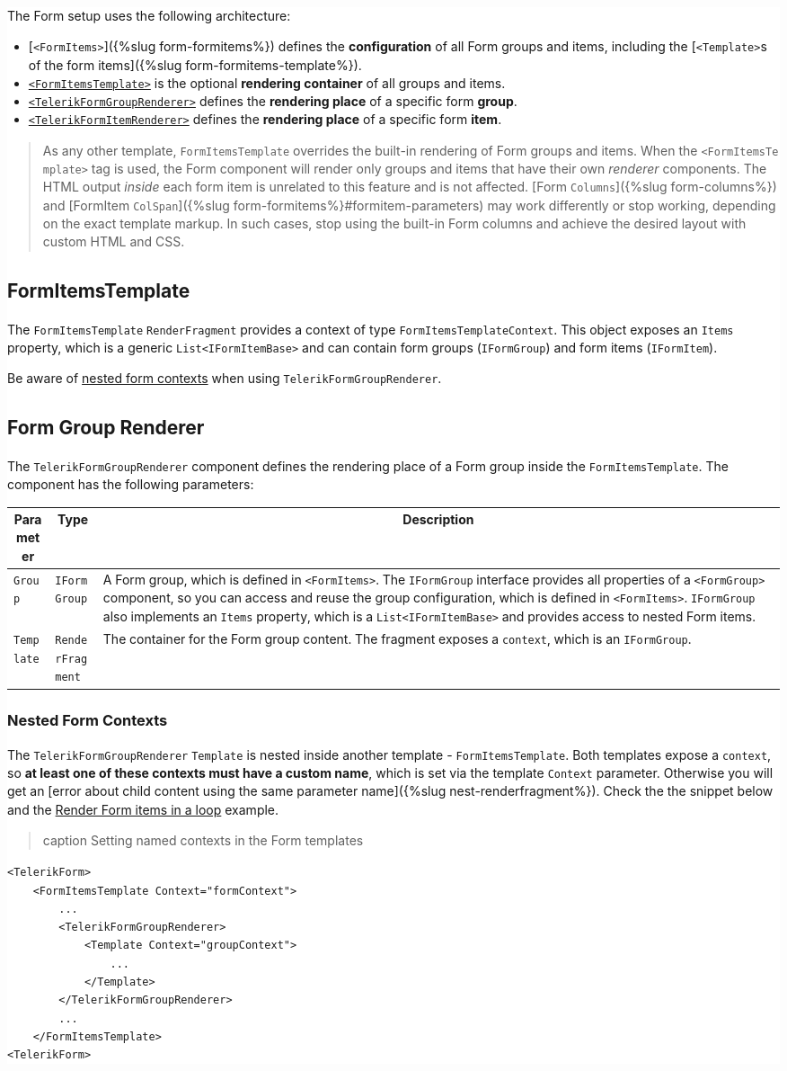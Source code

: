 The Form setup uses the following architecture:

* [`<FormItems>`]({%slug form-formitems%}) defines the **configuration** of all Form groups and items, including the [`<Template>`s of the form items]({%slug form-formitems-template%}).
* [`<FormItemsTemplate>`](#formitemstemplate) is the optional **rendering container** of all groups and items.
* [`<TelerikFormGroupRenderer>`](#form-group-renderer) defines the **rendering place** of a specific form **group**.
* [`<TelerikFormItemRenderer>`](#form-item-renderer) defines the **rendering place** of a specific form **item**.

> As any other template, `FormItemsTemplate` overrides the built-in rendering of Form groups and items. When the `<FormItemsTemplate>` tag is used, the Form component will render only groups and items that have their own *renderer* components. The HTML output *inside* each form item is unrelated to this feature and is not affected. [Form `Columns`]({%slug form-columns%}) and [FormItem `ColSpan`]({%slug form-formitems%}#formitem-parameters) may work differently or stop working, depending on the exact template markup. In such cases, stop using the built-in Form columns and achieve the desired layout with custom HTML and CSS.


## FormItemsTemplate

The `FormItemsTemplate` `RenderFragment` provides a context of type `FormItemsTemplateContext`. This object exposes an `Items` property, which is a generic `List<IFormItemBase>` and can contain form groups (`IFormGroup`) and form items (`IFormItem`).

Be aware of [nested form contexts](#nested-form-contexts) when using `TelerikFormGroupRenderer`.


## Form Group Renderer

The `TelerikFormGroupRenderer` component defines the rendering place of a Form group inside the `FormItemsTemplate`. The component has the following parameters:

| Parameter | Type | Description |
| --- | --- | --- |
| `Group` | `IFormGroup` | A Form group, which is defined in `<FormItems>`. The `IFormGroup` interface provides all properties of a `<FormGroup>` component, so you can access and reuse the group configuration, which is defined in `<FormItems>`. `IFormGroup` also implements an `Items` property, which is a `List<IFormItemBase>` and provides access to nested Form items. |
| `Template` | `RenderFragment` | The container for the Form group content. The fragment exposes a `context`, which is an `IFormGroup`. |

### Nested Form Contexts

The `TelerikFormGroupRenderer` `Template` is nested inside another template - `FormItemsTemplate`. Both templates expose a `context`, so **at least one of these contexts must have a custom name**, which is set via the template `Context` parameter. Otherwise you will get an [error about child content using the same parameter name]({%slug nest-renderfragment%}). Check the the snippet below and the [Render Form items in a loop](#render-form-groups-and-items-in-a-loop) example.

>caption Setting named contexts in the Form templates

<div class="skip-repl"></div>

````CSHTML
<TelerikForm>
    <FormItemsTemplate Context="formContext">
        ...
        <TelerikFormGroupRenderer>
            <Template Context="groupContext">
                ...
            </Template>
        </TelerikFormGroupRenderer>
        ...
    </FormItemsTemplate>
<TelerikForm>
````
